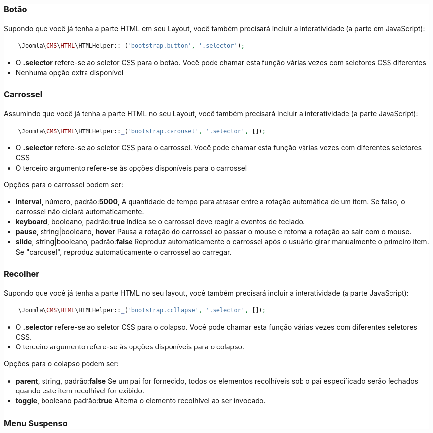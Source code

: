 ### Botão

Supondo que você já tenha a parte HTML em seu Layout, você também precisará incluir a interatividade (a parte em JavaScript):

```php
    \Joomla\CMS\HTML\HTMLHelper::_('bootstrap.button', '.selector');
```

- O **.selector** refere-se ao seletor CSS para o botão. Você pode chamar esta função várias vezes com seletores CSS diferentes
- Nenhuma opção extra disponível

### Carrossel

Assumindo que você já tenha a parte HTML no seu Layout, você também precisará incluir a interatividade (a parte JavaScript):

```php
    \Joomla\CMS\HTML\HTMLHelper::_('bootstrap.carousel', '.selector', []);
```

- O **.selector** refere-se ao seletor CSS para o carrossel. Você pode chamar esta função várias vezes com diferentes seletores CSS
- O terceiro argumento refere-se às opções disponíveis para o carrossel

Opções para o carrossel podem ser:

- **interval**, número, padrão:**5000**, A quantidade de tempo para atrasar entre a rotação automática de um item. Se falso, o carrossel não ciclará automaticamente.
- **keyboard**, booleano, padrão:**true** Indica se o carrossel deve reagir a eventos de teclado.
- **pause**, string\|booleano, **hover** Pausa a rotação do carrossel ao passar o mouse e retoma a rotação ao sair com o mouse.
- **slide**, string\|booleano, padrão:**false** Reproduz automaticamente o carrossel após o usuário girar manualmente o primeiro item. Se "carousel", reproduz automaticamente o carrossel ao carregar.

### Recolher

Supondo que você já tenha a parte HTML no seu layout, você também precisará incluir a interatividade (a parte JavaScript):

```php
    \Joomla\CMS\HTML\HTMLHelper::_('bootstrap.collapse', '.selector', []);
```

- O **.selector** refere-se ao seletor CSS para o colapso. Você pode chamar esta função várias vezes com diferentes seletores CSS.
- O terceiro argumento refere-se às opções disponíveis para o colapso.

Opções para o colapso podem ser:

- **parent**, string, padrão:**false** Se um pai for fornecido, todos os elementos recolhíveis sob o pai especificado serão fechados quando este item recolhível for exibido.
- **toggle**, booleano padrão:**true** Alterna o elemento recolhível ao ser invocado.

### Menu Suspenso
